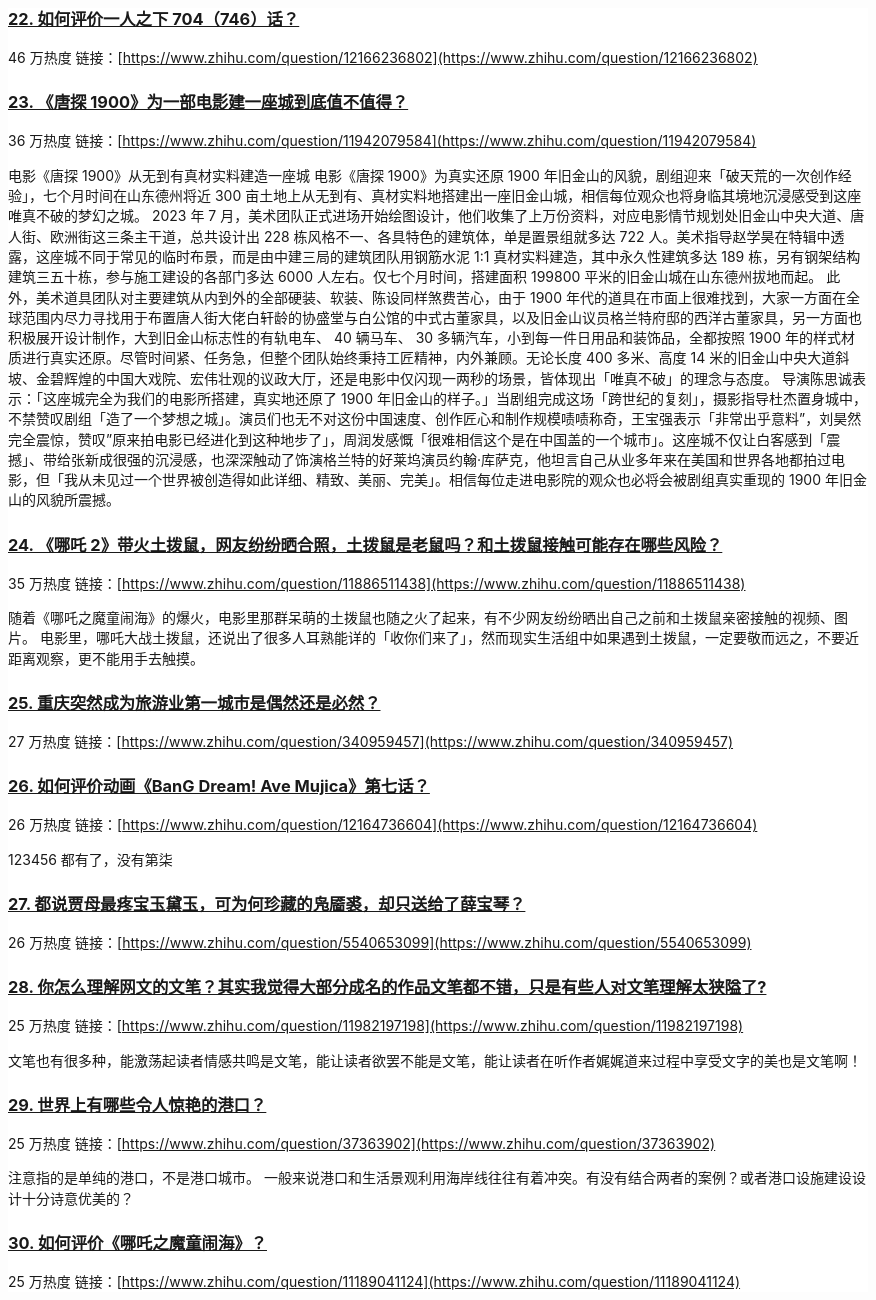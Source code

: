 ### [22. 如何评价一人之下 704（746）话？](https://www.zhihu.com/question/12166236802)
46 万热度 链接：[https://www.zhihu.com/question/12166236802](https://www.zhihu.com/question/12166236802)



### [23. 《唐探 1900》为一部电影建一座城到底值不值得？](https://www.zhihu.com/question/11942079584)
36 万热度 链接：[https://www.zhihu.com/question/11942079584](https://www.zhihu.com/question/11942079584)

电影《唐探 1900》从无到有真材实料建造一座城 电影《唐探 1900》为真实还原 1900 年旧金山的风貌，剧组迎来「破天荒的一次创作经验」，七个月时间在山东德州将近 300 亩土地上从无到有、真材实料地搭建出一座旧金山城，相信每位观众也将身临其境地沉浸感受到这座唯真不破的梦幻之城。 2023 年 7 月，美术团队正式进场开始绘图设计，他们收集了上万份资料，对应电影情节规划处旧金山中央大道、唐人街、欧洲街这三条主干道，总共设计出 228 栋风格不一、各具特色的建筑体，单是置景组就多达 722 人。美术指导赵学昊在特辑中透露，这座城不同于常见的临时布景，而是由中建三局的建筑团队用钢筋水泥 1:1 真材实料建造，其中永久性建筑多达 189 栋，另有钢架结构建筑三五十栋，参与施工建设的各部门多达 6000 人左右。仅七个月时间，搭建面积 199800 平米的旧金山城在山东德州拔地而起。 此外，美术道具团队对主要建筑从内到外的全部硬装、软装、陈设同样煞费苦心，由于 1900 年代的道具在市面上很难找到，大家一方面在全球范围内尽力寻找用于布置唐人街大佬白轩龄的协盛堂与白公馆的中式古董家具，以及旧金山议员格兰特府邸的西洋古董家具，另一方面也积极展开设计制作，大到旧金山标志性的有轨电车、 40 辆马车、 30 多辆汽车，小到每一件日用品和装饰品，全都按照 1900 年的样式材质进行真实还原。尽管时间紧、任务急，但整个团队始终秉持工匠精神，内外兼顾。无论长度 400 多米、高度 14 米的旧金山中央大道斜坡、金碧辉煌的中国大戏院、宏伟壮观的议政大厅，还是电影中仅闪现一两秒的场景，皆体现出「唯真不破」的理念与态度。 导演陈思诚表示：「这座城完全为我们的电影所搭建，真实地还原了 1900 年旧金山的样子。」当剧组完成这场「跨世纪的复刻」，摄影指导杜杰置身城中，不禁赞叹剧组「造了一个梦想之城」。演员们也无不对这份中国速度、创作匠心和制作规模啧啧称奇，王宝强表示「非常出乎意料”，刘昊然完全震惊，赞叹”原来拍电影已经进化到这种地步了」，周润发感慨「很难相信这个是在中国盖的一个城市」。这座城不仅让白客感到「震撼」、带给张新成很强的沉浸感，也深深触动了饰演格兰特的好莱坞演员约翰·库萨克，他坦言自己从业多年来在美国和世界各地都拍过电影，但「我从未见过一个世界被创造得如此详细、精致、美丽、完美」。相信每位走进电影院的观众也必将会被剧组真实重现的 1900 年旧金山的风貌所震撼。

### [24. 《哪吒 2》带火土拨鼠，网友纷纷晒合照，土拨鼠是老鼠吗？和土拨鼠接触可能存在哪些风险？](https://www.zhihu.com/question/11886511438)
35 万热度 链接：[https://www.zhihu.com/question/11886511438](https://www.zhihu.com/question/11886511438)

随着《哪吒之魔童闹海》的爆火，电影里那群呆萌的土拨鼠也随之火了起来，有不少网友纷纷晒出自己之前和土拨鼠亲密接触的视频、图片。 电影里，哪吒大战土拨鼠，还说出了很多人耳熟能详的「收你们来了」，然而现实生活组中如果遇到土拨鼠，一定要敬而远之，不要近距离观察，更不能用手去触摸。

### [25. 重庆突然成为旅游业第一城市是偶然还是必然？](https://www.zhihu.com/question/340959457)
27 万热度 链接：[https://www.zhihu.com/question/340959457](https://www.zhihu.com/question/340959457)



### [26. 如何评价动画《BanG Dream! Ave Mujica》第七话？](https://www.zhihu.com/question/12164736604)
26 万热度 链接：[https://www.zhihu.com/question/12164736604](https://www.zhihu.com/question/12164736604)

123456 都有了，没有第柒

### [27. 都说贾母最疼宝玉黛玉，可为何珍藏的凫靥裘，却只送给了薛宝琴？](https://www.zhihu.com/question/5540653099)
26 万热度 链接：[https://www.zhihu.com/question/5540653099](https://www.zhihu.com/question/5540653099)



### [28. 你怎么理解网文的文笔？其实我觉得大部分成名的作品文笔都不错，只是有些人对文笔理解太狭隘了?](https://www.zhihu.com/question/11982197198)
25 万热度 链接：[https://www.zhihu.com/question/11982197198](https://www.zhihu.com/question/11982197198)

文笔也有很多种，能激荡起读者情感共鸣是文笔，能让读者欲罢不能是文笔，能让读者在听作者娓娓道来过程中享受文字的美也是文笔啊！

### [29. 世界上有哪些令人惊艳的港口？](https://www.zhihu.com/question/37363902)
25 万热度 链接：[https://www.zhihu.com/question/37363902](https://www.zhihu.com/question/37363902)

注意指的是单纯的港口，不是港口城市。 一般来说港口和生活景观利用海岸线往往有着冲突。有没有结合两者的案例？或者港口设施建设设计十分诗意优美的？

### [30. 如何评价《哪吒之魔童闹海》？](https://www.zhihu.com/question/11189041124)
25 万热度 链接：[https://www.zhihu.com/question/11189041124](https://www.zhihu.com/question/11189041124)



